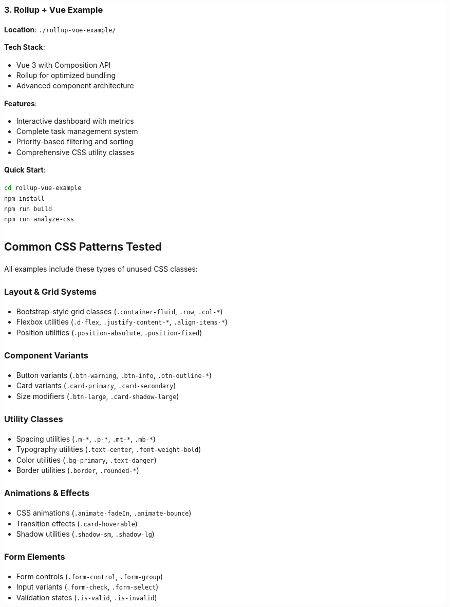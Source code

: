 ### 3. Rollup + Vue Example

**Location**: `./rollup-vue-example/`

**Tech Stack**:
- Vue 3 with Composition API
- Rollup for optimized bundling
- Advanced component architecture

**Features**:
- Interactive dashboard with metrics
- Complete task management system
- Priority-based filtering and sorting
- Comprehensive CSS utility classes

**Quick Start**:
```bash
cd rollup-vue-example
npm install
npm run build
npm run analyze-css
```

## Common CSS Patterns Tested

All examples include these types of unused CSS classes:

### Layout & Grid Systems
- Bootstrap-style grid classes (`.container-fluid`, `.row`, `.col-*`)
- Flexbox utilities (`.d-flex`, `.justify-content-*`, `.align-items-*`)
- Position utilities (`.position-absolute`, `.position-fixed`)

### Component Variants
- Button variants (`.btn-warning`, `.btn-info`, `.btn-outline-*`)
- Card variants (`.card-primary`, `.card-secondary`)
- Size modifiers (`.btn-large`, `.card-shadow-large`)

### Utility Classes
- Spacing utilities (`.m-*`, `.p-*`, `.mt-*`, `.mb-*`)
- Typography utilities (`.text-center`, `.font-weight-bold`)
- Color utilities (`.bg-primary`, `.text-danger`)
- Border utilities (`.border`, `.rounded-*`)

### Animations & Effects
- CSS animations (`.animate-fadeIn`, `.animate-bounce`)
- Transition effects (`.card-hoverable`)
- Shadow utilities (`.shadow-sm`, `.shadow-lg`)

### Form Elements
- Form controls (`.form-control`, `.form-group`)
- Input variants (`.form-check`, `.form-select`)
- Validation states (`.is-valid`, `.is-invalid`)
